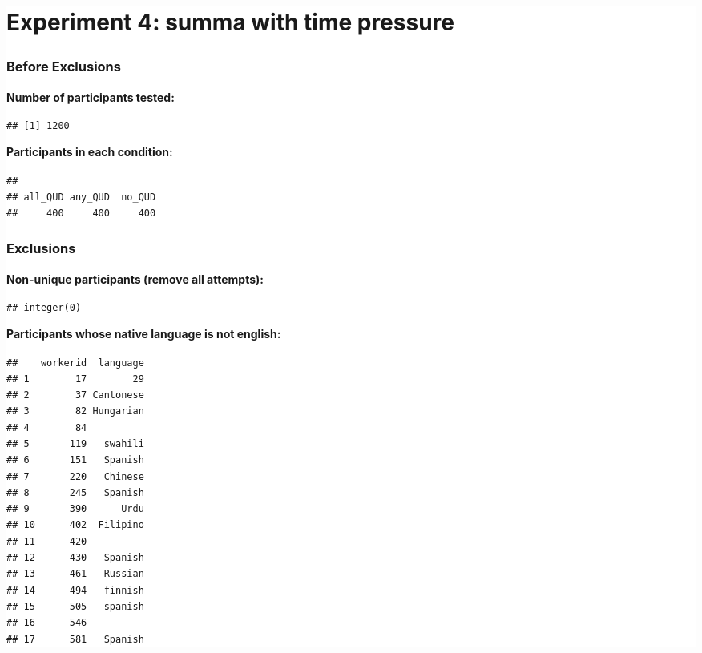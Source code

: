 Experiment 4: summa with time pressure
================

### Before Exclusions

**Number of participants tested:**

    ## [1] 1200

**Participants in each condition:**

    ## 
    ## all_QUD any_QUD  no_QUD 
    ##     400     400     400

### Exclusions

**Non-unique participants (remove all attempts):**

    ## integer(0)

**Participants whose native language is not english:**

    ##    workerid  language
    ## 1        17        29
    ## 2        37 Cantonese
    ## 3        82 Hungarian
    ## 4        84          
    ## 5       119   swahili
    ## 6       151   Spanish
    ## 7       220   Chinese
    ## 8       245   Spanish
    ## 9       390      Urdu
    ## 10      402  Filipino
    ## 11      420          
    ## 12      430   Spanish
    ## 13      461   Russian
    ## 14      494   finnish
    ## 15      505   spanish
    ## 16      546          
    ## 17      581   Spanish